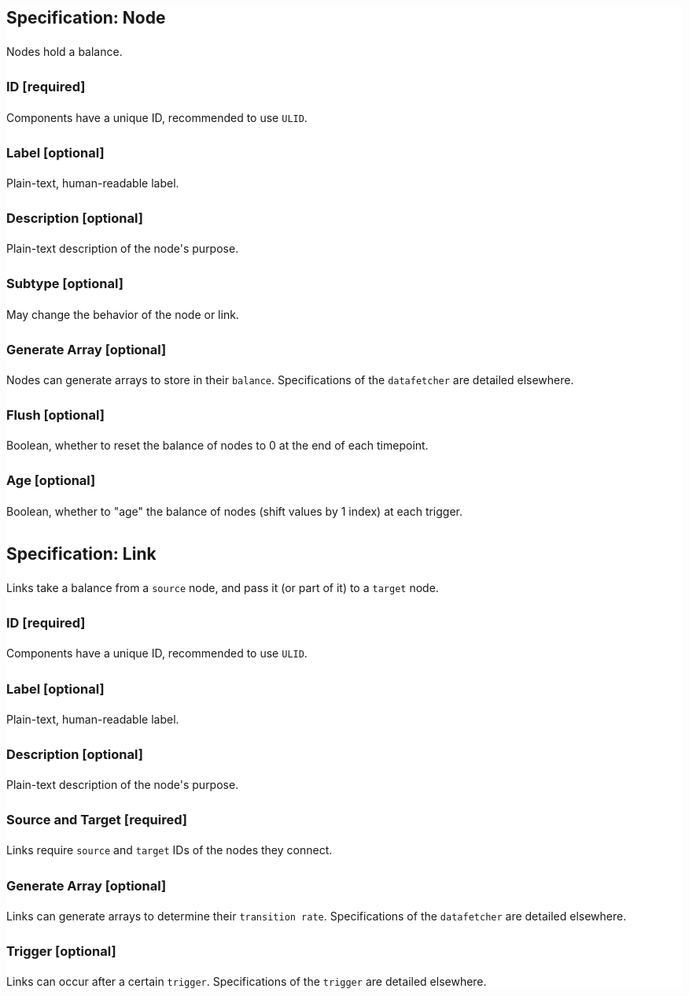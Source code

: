 ## Specification: Node
Nodes hold a balance.

### ID [required]
Components have a unique ID, recommended to use `ULID`.

### Label [optional]
Plain-text, human-readable label.

### Description [optional]
Plain-text description of the node's purpose.

### Subtype [optional]
May change the behavior of the node or link.

### Generate Array [optional]
Nodes can generate arrays to store in their `balance`. 
Specifications of the `datafetcher` are detailed elsewhere.

### Flush [optional]
Boolean, whether to reset the balance of nodes to 0 at the end of each timepoint.

### Age [optional]
Boolean, whether to "age" the balance of nodes (shift values by 1 index) at each trigger.

## Specification: Link
Links take a balance from a `source` node, and pass it (or part of it) to a `target` node.

### ID [required]
Components have a unique ID, recommended to use `ULID`.

### Label [optional]
Plain-text, human-readable label.

### Description [optional]
Plain-text description of the node's purpose.

### Source and Target [required]
Links require `source` and `target` IDs of the nodes they connect.

### Generate Array [optional]
Links can generate arrays to determine their `transition rate`.
Specifications of the `datafetcher` are detailed elsewhere.

### Trigger [optional]
Links can occur after a certain `trigger`.
Specifications of the `trigger` are detailed elsewhere.
